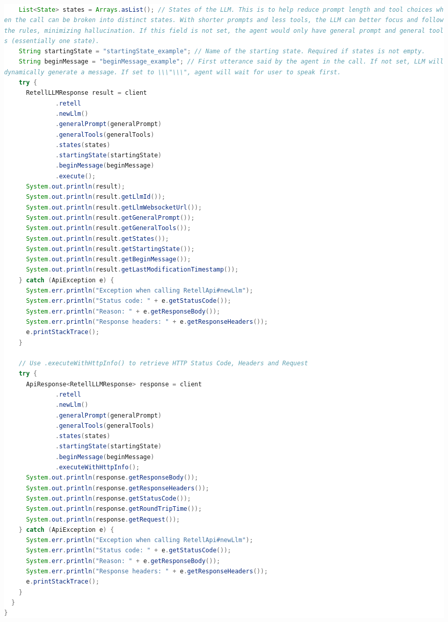 ```java
    List<State> states = Arrays.asList(); // States of the LLM. This is to help reduce prompt length and tool choices when the call can be broken into distinct states. With shorter prompts and less tools, the LLM can better focus and follow the rules, minimizing hallucination. If this field is not set, the agent would only have general prompt and general tools (essentially one state).
    String startingState = "startingState_example"; // Name of the starting state. Required if states is not empty.
    String beginMessage = "beginMessage_example"; // First utterance said by the agent in the call. If not set, LLM will dynamically generate a message. If set to \\\"\\\", agent will wait for user to speak first.
    try {
      RetellLLMResponse result = client
              .retell
              .newLlm()
              .generalPrompt(generalPrompt)
              .generalTools(generalTools)
              .states(states)
              .startingState(startingState)
              .beginMessage(beginMessage)
              .execute();
      System.out.println(result);
      System.out.println(result.getLlmId());
      System.out.println(result.getLlmWebsocketUrl());
      System.out.println(result.getGeneralPrompt());
      System.out.println(result.getGeneralTools());
      System.out.println(result.getStates());
      System.out.println(result.getStartingState());
      System.out.println(result.getBeginMessage());
      System.out.println(result.getLastModificationTimestamp());
    } catch (ApiException e) {
      System.err.println("Exception when calling RetellApi#newLlm");
      System.err.println("Status code: " + e.getStatusCode());
      System.err.println("Reason: " + e.getResponseBody());
      System.err.println("Response headers: " + e.getResponseHeaders());
      e.printStackTrace();
    }

    // Use .executeWithHttpInfo() to retrieve HTTP Status Code, Headers and Request
    try {
      ApiResponse<RetellLLMResponse> response = client
              .retell
              .newLlm()
              .generalPrompt(generalPrompt)
              .generalTools(generalTools)
              .states(states)
              .startingState(startingState)
              .beginMessage(beginMessage)
              .executeWithHttpInfo();
      System.out.println(response.getResponseBody());
      System.out.println(response.getResponseHeaders());
      System.out.println(response.getStatusCode());
      System.out.println(response.getRoundTripTime());
      System.out.println(response.getRequest());
    } catch (ApiException e) {
      System.err.println("Exception when calling RetellApi#newLlm");
      System.err.println("Status code: " + e.getStatusCode());
      System.err.println("Reason: " + e.getResponseBody());
      System.err.println("Response headers: " + e.getResponseHeaders());
      e.printStackTrace();
    }
  }
}

```
